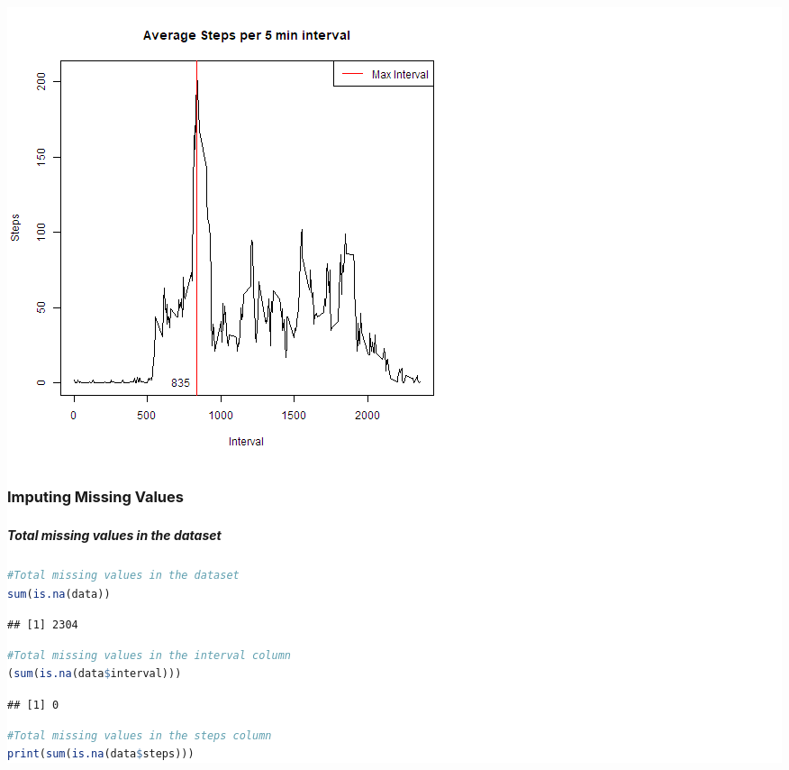 ![plot of chunk unnamed-chunk-40](./figure/unnamed-chunk-40-1.png)

###   Imputing Missing Values
##### Total missing values in the dataset


```r
#Total missing values in the dataset
sum(is.na(data)) 
```

```
## [1] 2304
```



```r
#Total missing values in the interval column
(sum(is.na(data$interval))) 
```

```
## [1] 0
```


```r
#Total missing values in the steps column
print(sum(is.na(data$steps))) 
```
